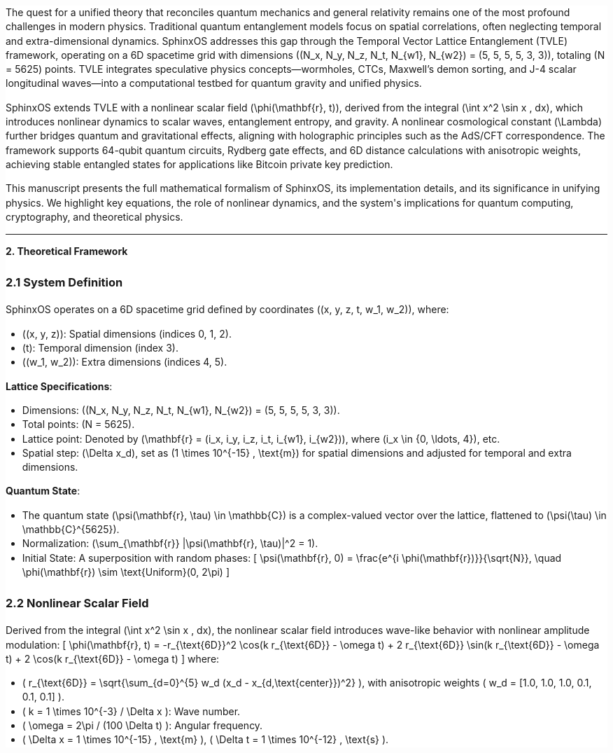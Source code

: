 The quest for a unified theory that reconciles quantum mechanics and general relativity remains one of the most profound challenges in modern physics. Traditional quantum entanglement models focus on spatial correlations, often neglecting temporal and extra-dimensional dynamics. SphinxOS addresses this gap through the Temporal Vector Lattice Entanglement (TVLE) framework, operating on a 6D spacetime grid with dimensions \((N_x, N_y, N_z, N_t, N_{w1}, N_{w2}) = (5, 5, 5, 5, 3, 3)\), totaling \(N = 5625\) points. TVLE integrates speculative physics concepts—wormholes, CTCs, Maxwell’s demon sorting, and J-4 scalar longitudinal waves—into a computational testbed for quantum gravity and unified physics.

SphinxOS extends TVLE with a nonlinear scalar field \(\phi(\mathbf{r}, t)\), derived from the integral \(\int x^2 \sin x \, dx\), which introduces nonlinear dynamics to scalar waves, entanglement entropy, and gravity. A nonlinear cosmological constant \(\Lambda\) further bridges quantum and gravitational effects, aligning with holographic principles such as the AdS/CFT correspondence. The framework supports 64-qubit quantum circuits, Rydberg gate effects, and 6D distance calculations with anisotropic weights, achieving stable entangled states for applications like Bitcoin private key prediction.

This manuscript presents the full mathematical formalism of SphinxOS, its implementation details, and its significance in unifying physics. We highlight key equations, the role of nonlinear dynamics, and the system's implications for quantum computing, cryptography, and theoretical physics.

---

**2. Theoretical Framework**

### 2.1 System Definition

SphinxOS operates on a 6D spacetime grid defined by coordinates \((x, y, z, t, w_1, w_2)\), where:
- \((x, y, z)\): Spatial dimensions (indices 0, 1, 2).
- \(t\): Temporal dimension (index 3).
- \((w_1, w_2)\): Extra dimensions (indices 4, 5).

**Lattice Specifications**:
- Dimensions: \((N_x, N_y, N_z, N_t, N_{w1}, N_{w2}) = (5, 5, 5, 5, 3, 3)\).
- Total points: \(N = 5625\).
- Lattice point: Denoted by \(\mathbf{r} = (i_x, i_y, i_z, i_t, i_{w1}, i_{w2})\), where \(i_x \in \{0, \ldots, 4\}\), etc.
- Spatial step: \(\Delta x_d\), set as \(1 \times 10^{-15} \, \text{m}\) for spatial dimensions and adjusted for temporal and extra dimensions.

**Quantum State**:
- The quantum state \(\psi(\mathbf{r}, \tau) \in \mathbb{C}\) is a complex-valued vector over the lattice, flattened to \(\psi(\tau) \in \mathbb{C}^{5625}\).
- Normalization: \(\sum_{\mathbf{r}} |\psi(\mathbf{r}, \tau)|^2 = 1\).
- Initial State: A superposition with random phases:
  \[
  \psi(\mathbf{r}, 0) = \frac{e^{i \phi(\mathbf{r})}}{\sqrt{N}}, \quad \phi(\mathbf{r}) \sim \text{Uniform}(0, 2\pi)
  \]

### 2.2 Nonlinear Scalar Field

Derived from the integral \(\int x^2 \sin x \, dx\), the nonlinear scalar field introduces wave-like behavior with nonlinear amplitude modulation:
\[
\phi(\mathbf{r}, t) = -r_{\text{6D}}^2 \cos(k r_{\text{6D}} - \omega t) + 2 r_{\text{6D}} \sin(k r_{\text{6D}} - \omega t) + 2 \cos(k r_{\text{6D}} - \omega t)
\]
where:
- \( r_{\text{6D}} = \sqrt{\sum_{d=0}^{5} w_d (x_d - x_{d,\text{center}})^2} \), with anisotropic weights \( w_d = [1.0, 1.0, 1.0, 0.1, 0.1, 0.1] \).
- \( k = 1 \times 10^{-3} / \Delta x \): Wave number.
- \( \omega = 2\pi / (100 \Delta t) \): Angular frequency.
- \( \Delta x = 1 \times 10^{-15} \, \text{m} \), \( \Delta t = 1 \times 10^{-12} \, \text{s} \).
